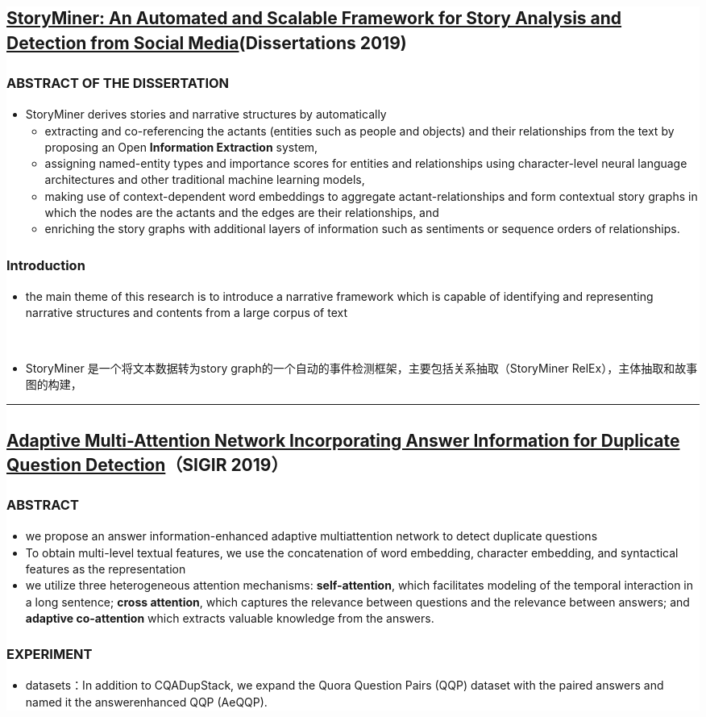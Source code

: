 ## [StoryMiner: An Automated and Scalable Framework for Story Analysis and Detection from Social Media](https://escholarship.org/content/qt9637m3j1/qt9637m3j1.pdf?t=pwzuo0)(Dissertations 2019)

### ABSTRACT OF THE DISSERTATION

* StoryMiner derives stories and narrative structures by automatically 
  * extracting and co-referencing the actants (entities such as people and objects) and their relationships from the text by proposing an Open **Information Extraction** system, 
  * assigning named-entity types and importance scores for entities and relationships using character-level neural language architectures and other traditional machine learning models, 
  * making use of context-dependent word embeddings to aggregate actant-relationships and form contextual story graphs in which the nodes are the actants and the edges are their relationships, and 
  * enriching the story graphs with additional layers of information such as sentiments or sequence orders of relationships.

### Introduction

* the main theme of this research is to introduce a narrative framework which is capable of identifying and representing narrative structures and contents from a large corpus of text

<br>

* StoryMiner 是一个将文本数据转为story graph的一个自动的事件检测框架，主要包括关系抽取（StoryMiner RelEx），主体抽取和故事图的构建，

---

## [Adaptive Multi-Attention Network Incorporating Answer Information for Duplicate Question Detection](http://delivery.acm.org/10.1145/3340000/3331228/p95-liang.pdf?ip=202.120.224.53&id=3331228&acc=ACTIVE%20SERVICE&key=BF85BBA5741FDC6E%2E88014DC677A1F2C3%2E4D4702B0C3E38B35%2E4D4702B0C3E38B35&__acm__=1571709823_661dc7afae46acce82bc80b96e3b56ab#URLTOKEN#)（SIGIR 2019）

### ABSTRACT

* we propose an answer information-enhanced adaptive multiattention network to detect duplicate questions
* To obtain multi-level textual features, we use the concatenation of word embedding, character embedding, and syntactical features as the representation
* we utilize three heterogeneous attention mechanisms: **self-attention**, which facilitates modeling of the temporal interaction in a long sentence; **cross attention**, which captures the relevance between questions and the relevance between answers; and **adaptive co-attention** which extracts valuable knowledge from the answers.

### EXPERIMENT

* datasets：In addition to CQADupStack, we expand the Quora Question Pairs (QQP) dataset with the paired answers and named it the answerenhanced QQP (AeQQP).
